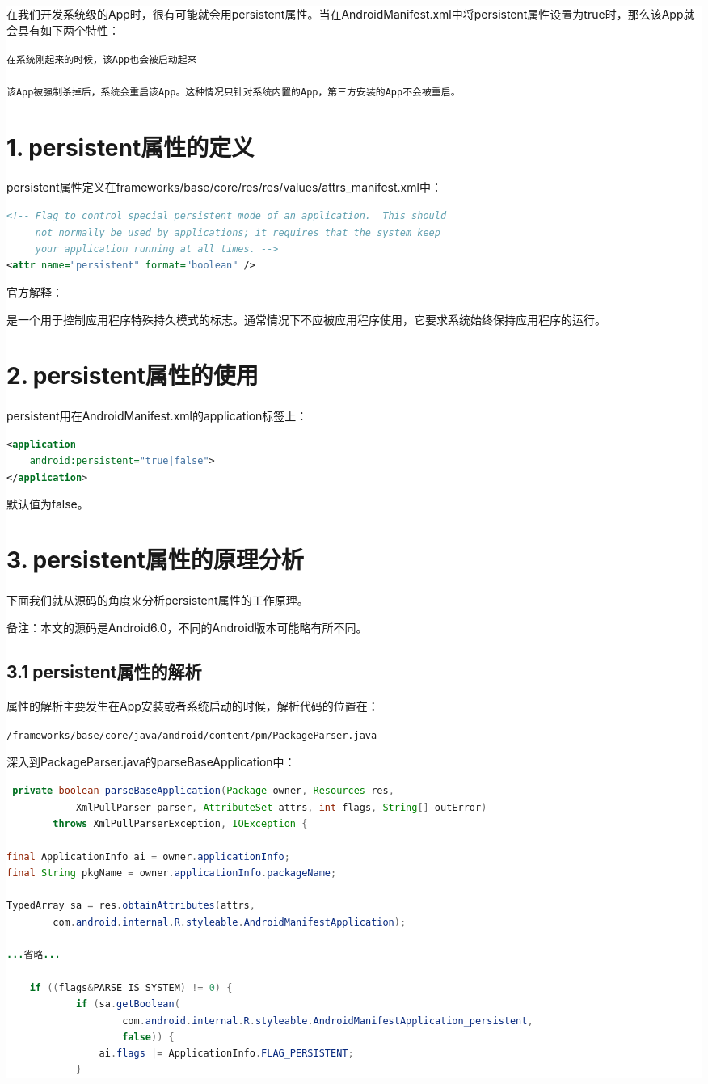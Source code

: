 在我们开发系统级的App时，很有可能就会用persistent属性。当在AndroidManifest.xml中将persistent属性设置为true时，那么该App就会具有如下两个特性：

    在系统刚起来的时候，该App也会被启动起来
    
    该App被强制杀掉后，系统会重启该App。这种情况只针对系统内置的App，第三方安装的App不会被重启。

# 1. persistent属性的定义

persistent属性定义在frameworks/base/core/res/res/values/attrs_manifest.xml中：



```xml
<!-- Flag to control special persistent mode of an application.  This should
     not normally be used by applications; it requires that the system keep
     your application running at all times. -->
<attr name="persistent" format="boolean" />
```

官方解释：

是一个用于控制应用程序特殊持久模式的标志。通常情况下不应被应用程序使用，它要求系统始终保持应用程序的运行。

# 2. persistent属性的使用

persistent用在AndroidManifest.xml的application标签上：

```xml
<application
    android:persistent="true|false">
</application>
```

默认值为false。
# 3. persistent属性的原理分析

下面我们就从源码的角度来分析persistent属性的工作原理。

备注：本文的源码是Android6.0，不同的Android版本可能略有所不同。

## 3.1 persistent属性的解析

属性的解析主要发生在App安装或者系统启动的时候，解析代码的位置在：

    /frameworks/base/core/java/android/content/pm/PackageParser.java

深入到PackageParser.java的parseBaseApplication中：

  

```java
 private boolean parseBaseApplication(Package owner, Resources res,
            XmlPullParser parser, AttributeSet attrs, int flags, String[] outError)
        throws XmlPullParserException, IOException {
        
final ApplicationInfo ai = owner.applicationInfo;
final String pkgName = owner.applicationInfo.packageName;

TypedArray sa = res.obtainAttributes(attrs,
        com.android.internal.R.styleable.AndroidManifestApplication);

...省略...

	if ((flags&PARSE_IS_SYSTEM) != 0) {
            if (sa.getBoolean(
                    com.android.internal.R.styleable.AndroidManifestApplication_persistent,
                    false)) {
                ai.flags |= ApplicationInfo.FLAG_PERSISTENT;
            }
```